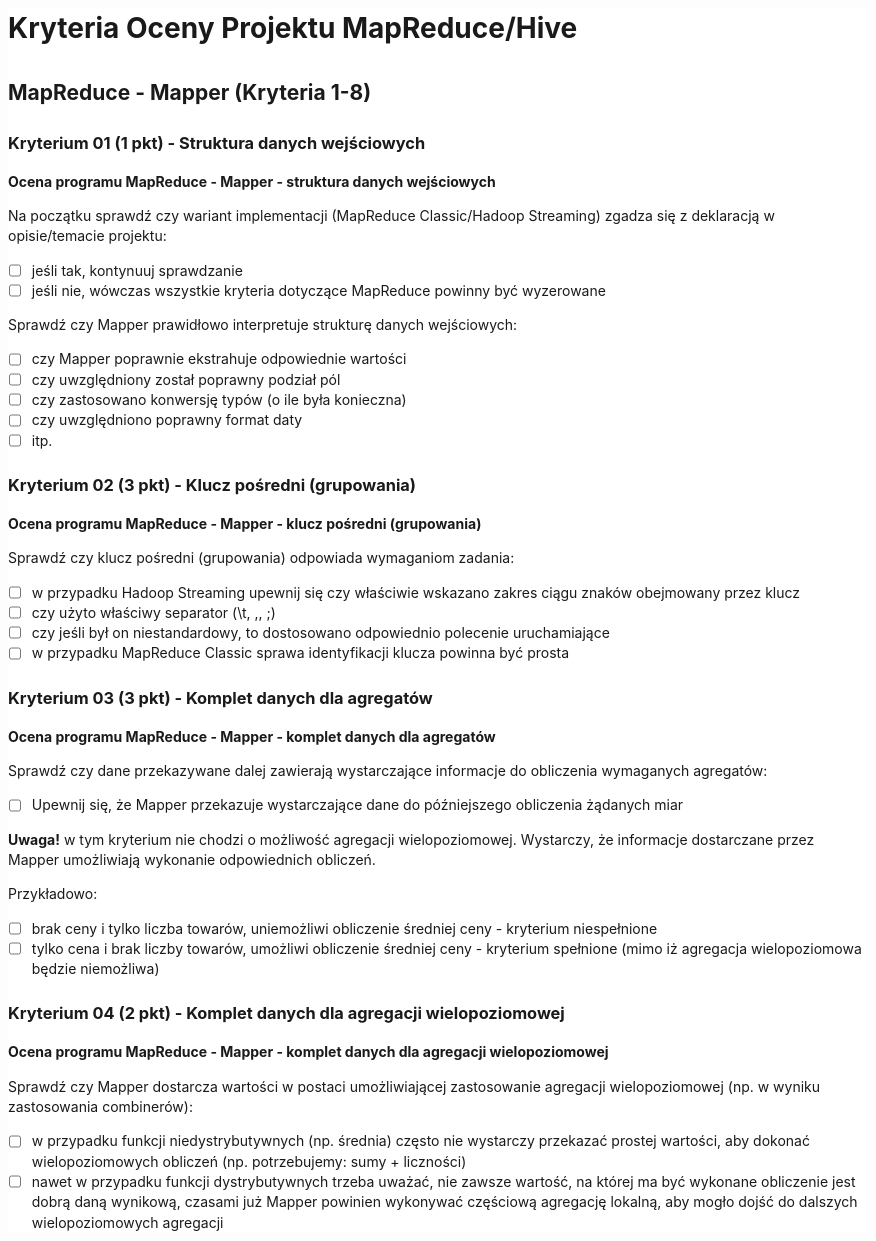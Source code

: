 # Kryteria Oceny Projektu MapReduce/Hive

## MapReduce - Mapper (Kryteria 1-8)

### Kryterium 01 (1 pkt) - Struktura danych wejściowych
**Ocena programu MapReduce - Mapper - struktura danych wejściowych**

Na początku sprawdź czy wariant implementacji (MapReduce Classic/Hadoop Streaming) zgadza się z deklaracją w opisie/temacie projektu:
- [ ] jeśli tak, kontynuuj sprawdzanie
- [ ] jeśli nie, wówczas wszystkie kryteria dotyczące MapReduce powinny być wyzerowane

Sprawdź czy Mapper prawidłowo interpretuje strukturę danych wejściowych:
- [ ] czy Mapper poprawnie ekstrahuje odpowiednie wartości
- [ ] czy uwzględniony został poprawny podział pól
- [ ] czy zastosowano konwersję typów (o ile była konieczna)
- [ ] czy uwzględniono poprawny format daty
- [ ] itp.

### Kryterium 02 (3 pkt) - Klucz pośredni (grupowania)
**Ocena programu MapReduce - Mapper - klucz pośredni (grupowania)**

Sprawdź czy klucz pośredni (grupowania) odpowiada wymaganiom zadania:
- [ ] w przypadku Hadoop Streaming upewnij się czy właściwie wskazano zakres ciągu znaków obejmowany przez klucz
- [ ] czy użyto właściwy separator (\t, ,, ;)
- [ ] czy jeśli był on niestandardowy, to dostosowano odpowiednio polecenie uruchamiające
- [ ] w przypadku MapReduce Classic sprawa identyfikacji klucza powinna być prosta

### Kryterium 03 (3 pkt) - Komplet danych dla agregatów
**Ocena programu MapReduce - Mapper - komplet danych dla agregatów**

Sprawdź czy dane przekazywane dalej zawierają wystarczające informacje do obliczenia wymaganych agregatów:
- [ ] Upewnij się, że Mapper przekazuje wystarczające dane do późniejszego obliczenia żądanych miar

**Uwaga!** w tym kryterium nie chodzi o możliwość agregacji wielopoziomowej. Wystarczy, że informacje dostarczane przez Mapper umożliwiają wykonanie odpowiednich obliczeń.

Przykładowo:
- [ ] brak ceny i tylko liczba towarów, uniemożliwi obliczenie średniej ceny - kryterium niespełnione
- [ ] tylko cena i brak liczby towarów, umożliwi obliczenie średniej ceny - kryterium spełnione (mimo iż agregacja wielopoziomowa będzie niemożliwa)

### Kryterium 04 (2 pkt) - Komplet danych dla agregacji wielopoziomowej
**Ocena programu MapReduce - Mapper - komplet danych dla agregacji wielopoziomowej**

Sprawdź czy Mapper dostarcza wartości w postaci umożliwiającej zastosowanie agregacji wielopoziomowej (np. w wyniku zastosowania combinerów):
- [ ] w przypadku funkcji niedystrybutywnych (np. średnia) często nie wystarczy przekazać prostej wartości, aby dokonać wielopoziomowych obliczeń (np. potrzebujemy: sumy + liczności)
- [ ] nawet w przypadku funkcji dystrybutywnych trzeba uważać, nie zawsze wartość, na której ma być wykonane obliczenie jest dobrą daną wynikową, czasami już Mapper powinien wykonywać częściową agregację lokalną, aby mogło dojść do dalszych wielopoziomowych agregacji
